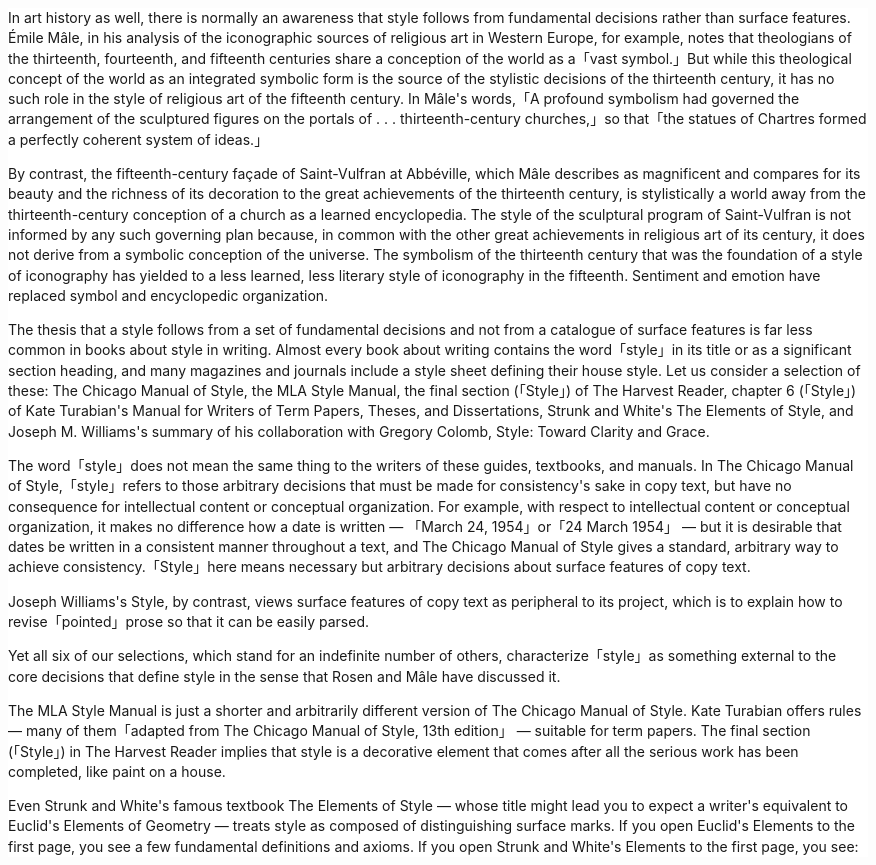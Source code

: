In art history as well, there is normally an awareness that style follows from fundamental decisions rather than surface features. Émile Mâle, in his analysis of the iconographic sources of religious art in Western Europe, for example, notes that theologians of the thirteenth, fourteenth, and fifteenth centuries share a conception of the world as a「vast symbol.」But while this theological concept of the world as an integrated symbolic form is the source of the stylistic decisions of the thirteenth century, it has no such role in the style of religious art of the fifteenth century. In Mâle's words,「A profound symbolism had governed the arrangement of the sculptured figures on the portals of . . . thirteenth-century churches,」so that「the statues of Chartres formed a perfectly coherent system of ideas.」

By contrast, the fifteenth-century façade of Saint-Vulfran at Abbéville, which Mâle describes as magnificent and compares for its beauty and the richness of its decoration to the great achievements of the thirteenth century, is stylistically a world away from the thirteenth-century conception of a church as a learned encyclopedia. The style of the sculptural program of Saint-Vulfran is not informed by any such governing plan because, in common with the other great achievements in religious art of its century, it does not derive from a symbolic conception of the universe. The symbolism of the thirteenth century that was the foundation of a style of iconography has yielded to a less learned, less literary style of iconography in the fifteenth. Sentiment and emotion have replaced symbol and encyclopedic organization.

The thesis that a style follows from a set of fundamental decisions and not from a catalogue of surface features is far less common in books about style in writing. Almost every book about writing contains the word「style」in its title or as a significant section heading, and many magazines and journals include a style sheet defining their house style. Let us consider a selection of these: The Chicago Manual of Style, the MLA Style Manual, the final section (「Style」) of The Harvest Reader, chapter 6 (「Style」) of Kate Turabian's Manual for Writers of Term Papers, Theses, and Dissertations, Strunk and White's The Elements of Style, and Joseph M. Williams's summary of his collaboration with Gregory Colomb, Style: Toward Clarity and Grace.

The word「style」does not mean the same thing to the writers of these guides, textbooks, and manuals. In The Chicago Manual of Style,「style」refers to those arbitrary decisions that must be made for consistency's sake in copy text, but have no consequence for intellectual content or conceptual organization. For example, with respect to intellectual content or conceptual organization, it makes no difference how a date is written — 「March 24, 1954」or「24 March 1954」 — but it is desirable that dates be written in a consistent manner throughout a text, and The Chicago Manual of Style gives a standard, arbitrary way to achieve consistency.「Style」here means necessary but arbitrary decisions about surface features of copy text.

Joseph Williams's Style, by contrast, views surface features of copy text as peripheral to its project, which is to explain how to revise「pointed」prose so that it can be easily parsed.

Yet all six of our selections, which stand for an indefinite number of others, characterize「style」as something external to the core decisions that define style in the sense that Rosen and Mâle have discussed it.

The MLA Style Manual is just a shorter and arbitrarily different version of The Chicago Manual of Style. Kate Turabian offers rules — many of them「adapted from The Chicago Manual of Style, 13th edition」 — suitable for term papers. The final section (「Style」) in The Harvest Reader implies that style is a decorative element that comes after all the serious work has been completed, like paint on a house.

Even Strunk and White's famous textbook The Elements of Style — whose title might lead you to expect a writer's equivalent to Euclid's Elements of Geometry — treats style as composed of distinguishing surface marks. If you open Euclid's Elements to the first page, you see a few fundamental definitions and axioms. If you open Strunk and White's Elements to the first page, you see:

